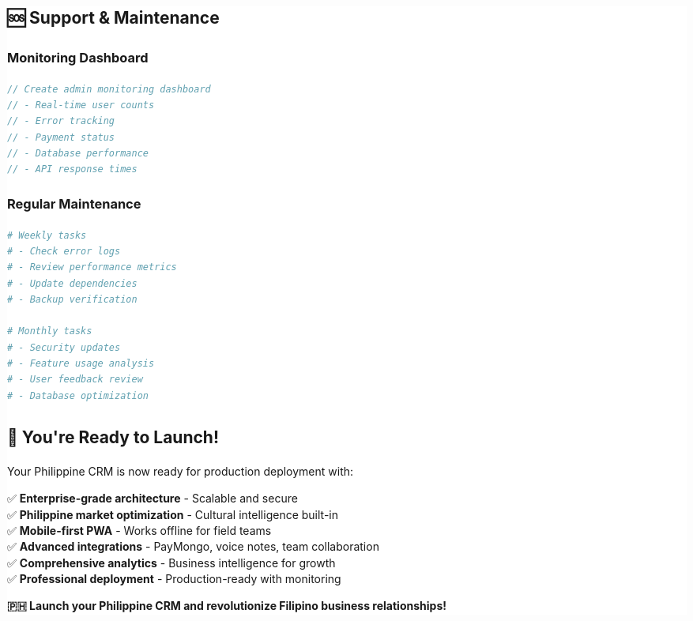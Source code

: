 
## 🆘 **Support & Maintenance**

### **Monitoring Dashboard**
```typescript
// Create admin monitoring dashboard
// - Real-time user counts
// - Error tracking
// - Payment status
// - Database performance
// - API response times
```

### **Regular Maintenance**
```bash
# Weekly tasks
# - Check error logs
# - Review performance metrics
# - Update dependencies
# - Backup verification

# Monthly tasks
# - Security updates
# - Feature usage analysis
# - User feedback review
# - Database optimization
```

## 🎉 **You're Ready to Launch!**

Your Philippine CRM is now ready for production deployment with:

✅ **Enterprise-grade architecture** - Scalable and secure  
✅ **Philippine market optimization** - Cultural intelligence built-in  
✅ **Mobile-first PWA** - Works offline for field teams  
✅ **Advanced integrations** - PayMongo, voice notes, team collaboration  
✅ **Comprehensive analytics** - Business intelligence for growth  
✅ **Professional deployment** - Production-ready with monitoring  

**🇵🇭 Launch your Philippine CRM and revolutionize Filipino business relationships!**